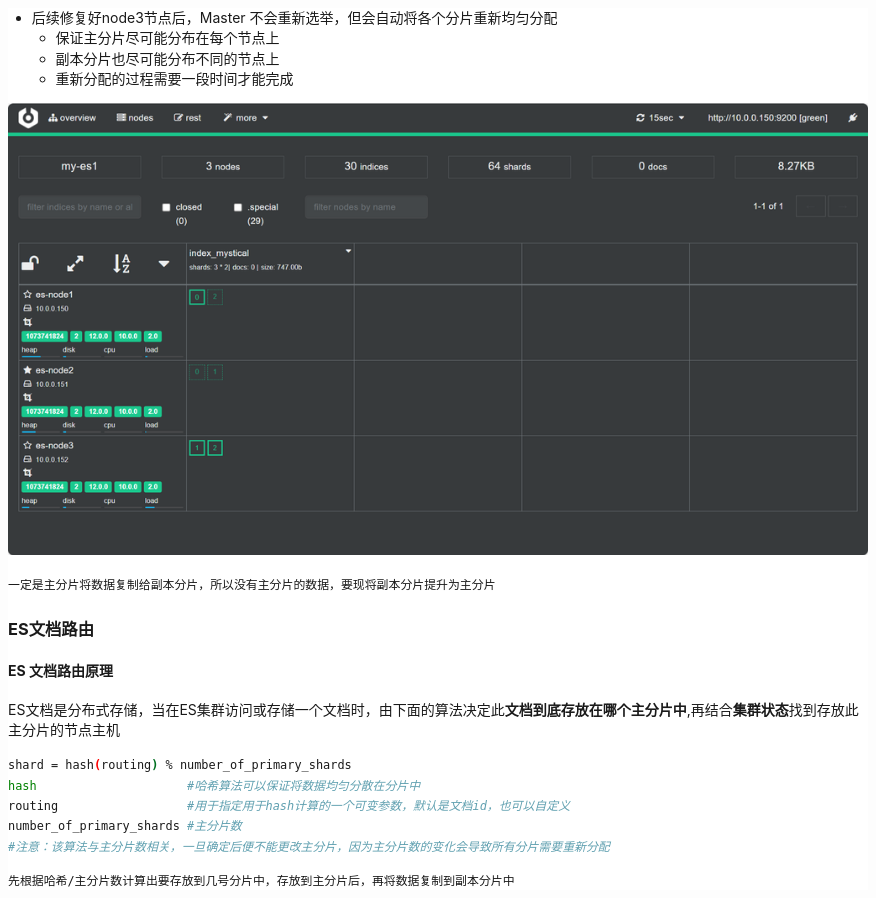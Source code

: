 - 后续修复好node3节点后，Master 不会重新选举，但会自动将各个分片重新均匀分配
  - 保证主分片尽可能分布在每个节点上
  - 副本分片也尽可能分布不同的节点上
  - 重新分配的过程需要一段时间才能完成

![image-20250121180438208](../markdown_img/image-20250121180438208.png)

```ABAP
一定是主分片将数据复制给副本分片，所以没有主分片的数据，要现将副本分片提升为主分片
```



### ES文档路由

#### ES 文档路由原理

ES文档是分布式存储，当在ES集群访问或存储一个文档时，由下面的算法决定此**文档到底存放在哪个主分片中**,再结合**集群状态**找到存放此主分片的节点主机

```bash
shard = hash(routing) % number_of_primary_shards
hash                     #哈希算法可以保证将数据均匀分散在分片中
routing                  #用于指定用于hash计算的一个可变参数，默认是文档id，也可以自定义
number_of_primary_shards #主分片数
#注意：该算法与主分片数相关，一旦确定后便不能更改主分片，因为主分片数的变化会导致所有分片需要重新分配

```

```ABAP
先根据哈希/主分片数计算出要存放到几号分片中，存放到主分片后，再将数据复制到副本分片中
```

